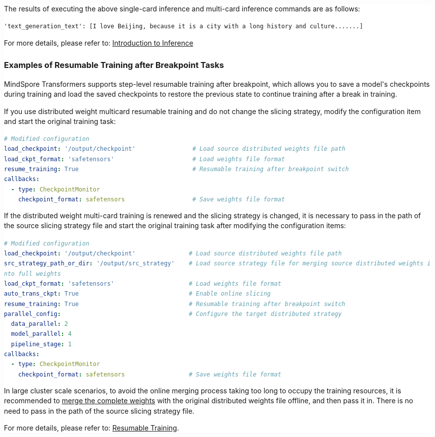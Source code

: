 The results of executing the above single-card inference and multi-card inference commands are as follows:

```text
'text_generation_text': [I love Beijing, because it is a city with a long history and culture.......]
```

For more details, please refer to: [Introduction to Inference](https://www.mindspore.cn/mindformers/docs/en/dev/usage/inference.html)

### Examples of Resumable Training after Breakpoint Tasks

MindSpore Transformers supports step-level resumable training after breakpoint, which allows you to save a model's checkpoints during training and load the saved checkpoints to restore the previous state to continue training after a break in training.

If you use distributed weight multicard resumable training and do not change the slicing strategy, modify the configuration item and start the original training task:

```yaml
# Modified configuration
load_checkpoint: '/output/checkpoint'                # Load source distributed weights file path
load_ckpt_format: 'safetensors'                      # Load weights file format
resume_training: True                                # Resumable training after breakpoint switch
callbacks:
  - type: CheckpointMonitor
    checkpoint_format: safetensors                   # Save weights file format
```

If the distributed weight multi-card training is renewed and the slicing strategy is changed, it is necessary to pass in the path of the source slicing strategy file and start the original training task after modifying the configuration items:

```yaml
# Modified configuration
load_checkpoint: '/output/checkpoint'               # Load source distributed weights file path
src_strategy_path_or_dir: '/output/src_strategy'    # Load source strategy file for merging source distributed weights into full weights
load_ckpt_format: 'safetensors'                     # Load weights file format
auto_trans_ckpt: True                               # Enable online slicing
resume_training: True                               # Resumable training after breakpoint switch
parallel_config:                                    # Configure the target distributed strategy
  data_parallel: 2
  model_parallel: 4
  pipeline_stage: 1
callbacks:
  - type: CheckpointMonitor
    checkpoint_format: safetensors                  # Save weights file format
```

In large cluster scale scenarios, to avoid the online merging process taking too long to occupy the training resources, it is recommended to [merge the complete weights](https://www.mindspore.cn/mindformers/docs/en/dev/function/transform_weight.html#safetensors-weight-merging) with the original distributed weights file offline, and then pass it in. There is no need to pass in the path of the source slicing strategy file.

For more details, please refer to: [Resumable Training](https://www.mindspore.cn/mindformers/docs/en/dev/function/resume_training.html).
